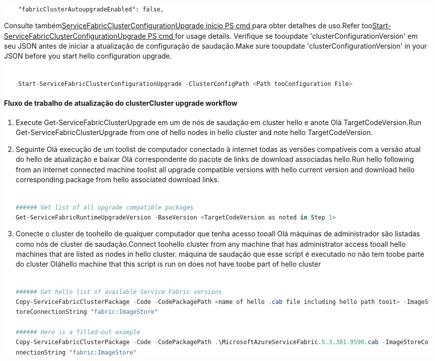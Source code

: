         "fabricClusterAutoupgradeEnabled": false,

<span data-ttu-id="71507-149">Consulte também[ServiceFabricClusterConfigurationUpgrade início PS cmd ](https://msdn.microsoft.com/en-us/library/mt788302.aspx) para obter detalhes de uso.</span><span class="sxs-lookup"><span data-stu-id="71507-149">Refer too[Start-ServiceFabricClusterConfigurationUpgrade PS cmd ](https://msdn.microsoft.com/en-us/library/mt788302.aspx) for usage details.</span></span> <span data-ttu-id="71507-150">Verifique se tooupdate 'clusterConfigurationVersion' em seu JSON antes de iniciar a atualização de configuração de saudação.</span><span class="sxs-lookup"><span data-stu-id="71507-150">Make sure tooupdate 'clusterConfigurationVersion' in your JSON before you start hello configuration upgrade.</span></span>

```powershell

    Start-ServiceFabricClusterConfigurationUpgrade -ClusterConfigPath <Path tooConfiguration File>

```

#### <a name="cluster-upgrade-workflow"></a><span data-ttu-id="71507-151">Fluxo de trabalho de atualização do cluster</span><span class="sxs-lookup"><span data-stu-id="71507-151">Cluster upgrade workflow</span></span>

1. <span data-ttu-id="71507-152">Execute Get-ServiceFabricClusterUpgrade em um de nós de saudação em cluster hello e anote Olá TargetCodeVersion.</span><span class="sxs-lookup"><span data-stu-id="71507-152">Run Get-ServiceFabricClusterUpgrade from one of hello nodes in hello cluster and note hello TargetCodeVersion.</span></span>
2. <span data-ttu-id="71507-153">Seguinte Olá execução de um toolist de computador conectado à internet todas as versões compatíveis com a versão atual do hello de atualização e baixar Olá correspondente do pacote de links de download associadas hello.</span><span class="sxs-lookup"><span data-stu-id="71507-153">Run hello following from an internet connected machine toolist all upgrade compatible versions with hello current version and download hello corresponding package from hello associated download links.</span></span>

    ```powershell

    ###### Get list of all upgrade compatible packages  
    Get-ServiceFabricRuntimeUpgradeVersion -BaseVersion <TargetCodeVersion as noted in Step 1> 
    ```

3. <span data-ttu-id="71507-154">Conecte o cluster de toohello de qualquer computador que tenha acesso tooall Olá máquinas de administrador são listadas como nós de cluster de saudação.</span><span class="sxs-lookup"><span data-stu-id="71507-154">Connect toohello cluster from any machine that has administrator access tooall hello machines that are listed as nodes in hello cluster.</span></span> <span data-ttu-id="71507-155">máquina de saudação que esse script é executado no não tem toobe parte do cluster Olá</span><span class="sxs-lookup"><span data-stu-id="71507-155">hello machine that this script is run on does not have toobe part of hello cluster</span></span>

    ```powershell

   ###### Get hello list of available Service Fabric versions
    Copy-ServiceFabricClusterPackage -Code -CodePackagePath <name of hello .cab file including hello path tooit> -ImageStoreConnectionString "fabric:ImageStore"

   ###### Here is a filled-out example
    Copy-ServiceFabricClusterPackage -Code -CodePackagePath .\MicrosoftAzureServiceFabric.5.3.301.9590.cab -ImageStoreConnectionString "fabric:ImageStore"

